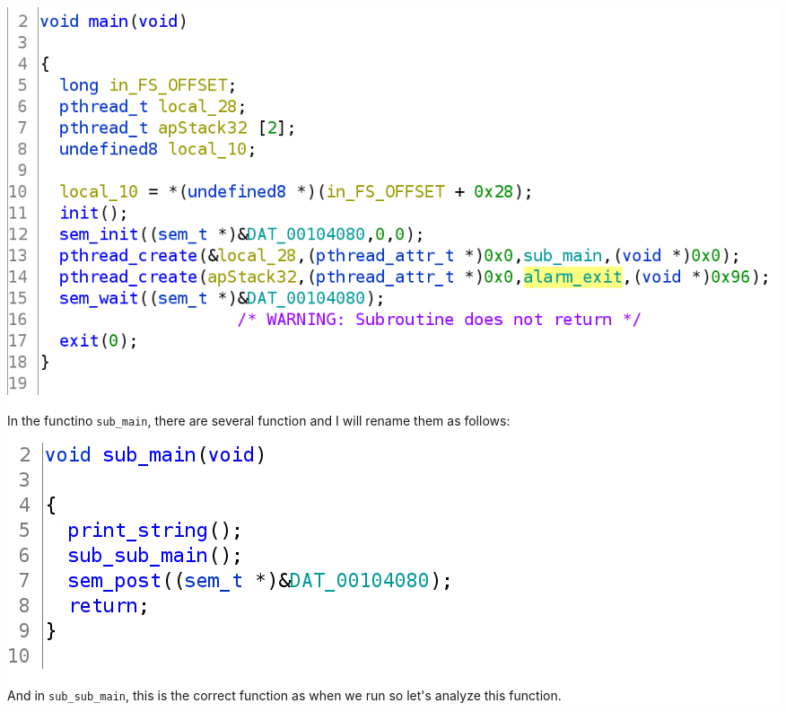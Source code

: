 ![main.png](images/main.png)

In the functino `sub_main`, there are several function and I will rename them as follows:

![sub_main.png](images/sub_main.png)

And in `sub_sub_main`, this is the correct function as when we run so let's analyze this function. 
